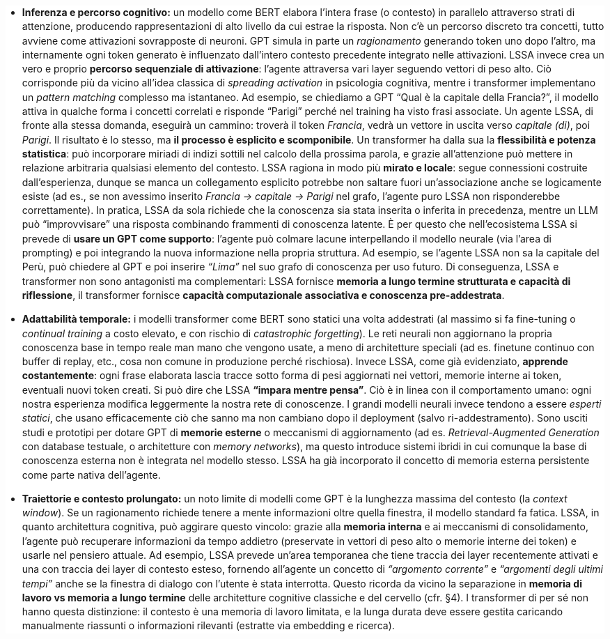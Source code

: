 * **Inferenza e percorso cognitivo:** un modello come BERT elabora l’intera frase (o contesto) in parallelo attraverso strati di attenzione, producendo rappresentazioni di alto livello da cui estrae la risposta. Non c’è un percorso discreto tra concetti, tutto avviene come attivazioni sovrapposte di neuroni. GPT simula in parte un *ragionamento* generando token uno dopo l’altro, ma internamente ogni token generato è influenzato dall’intero contesto precedente integrato nelle attivazioni. LSSA invece crea un vero e proprio **percorso sequenziale di attivazione**: l’agente attraversa vari layer seguendo vettori di peso alto. Ciò corrisponde più da vicino all’idea classica di *spreading activation* in psicologia cognitiva, mentre i transformer implementano un *pattern matching* complesso ma istantaneo. Ad esempio, se chiediamo a GPT “Qual è la capitale della Francia?”, il modello attiva in qualche forma i concetti correlati e risponde “Parigi” perché nel training ha visto frasi associate. Un agente LSSA, di fronte alla stessa domanda, eseguirà un cammino: troverà il token *Francia*, vedrà un vettore in uscita verso *capitale (di)*, poi *Parigi*. Il risultato è lo stesso, ma **il processo è esplicito e scomponibile**. Un transformer ha dalla sua la **flessibilità e potenza statistica**: può incorporare miriadi di indizi sottili nel calcolo della prossima parola, e grazie all’attenzione può mettere in relazione arbitraria qualsiasi elemento del contesto. LSSA ragiona in modo più **mirato e locale**: segue connessioni costruite dall’esperienza, dunque se manca un collegamento esplicito potrebbe non saltare fuori un’associazione anche se logicamente esiste (ad es., se non avessimo inserito *Francia → capitale → Parigi* nel grafo, l’agente puro LSSA non risponderebbe correttamente). In pratica, LSSA da sola richiede che la conoscenza sia stata inserita o inferita in precedenza, mentre un LLM può “improvvisare” una risposta combinando frammenti di conoscenza latente. È per questo che nell’ecosistema LSSA si prevede di **usare un GPT come supporto**: l’agente può colmare lacune interpellando il modello neurale (via l’area di prompting) e poi integrando la nuova informazione nella propria struttura. Ad esempio, se l’agente LSSA non sa la capitale del Perù, può chiedere al GPT e poi inserire *“Lima”* nel suo grafo di conoscenza per uso futuro. Di conseguenza, LSSA e transformer non sono antagonisti ma complementari: LSSA fornisce **memoria a lungo termine strutturata e capacità di riflessione**, il transformer fornisce **capacità computazionale associativa e conoscenza pre-addestrata**.

* **Adattabilità temporale:** i modelli transformer come BERT sono statici una volta addestrati (al massimo si fa fine-tuning o *continual training* a costo elevato, e con rischio di *catastrophic forgetting*). Le reti neurali non aggiornano la propria conoscenza base in tempo reale man mano che vengono usate, a meno di architetture speciali (ad es. finetune continuo con buffer di replay, etc., cosa non comune in produzione perché rischiosa). Invece LSSA, come già evidenziato, **apprende costantemente**: ogni frase elaborata lascia tracce sotto forma di pesi aggiornati nei vettori, memorie interne ai token, eventuali nuovi token creati. Si può dire che LSSA **“impara mentre pensa”**. Ciò è in linea con il comportamento umano: ogni nostra esperienza modifica leggermente la nostra rete di conoscenze. I grandi modelli neurali invece tendono a essere *esperti statici*, che usano efficacemente ciò che sanno ma non cambiano dopo il deployment (salvo ri-addestramento). Sono usciti studi e prototipi per dotare GPT di **memorie esterne** o meccanismi di aggiornamento (ad es. *Retrieval-Augmented Generation* con database testuale, o architetture con *memory networks*), ma questo introduce sistemi ibridi in cui comunque la base di conoscenza esterna non è integrata nel modello stesso. LSSA ha già incorporato il concetto di memoria esterna persistente come parte nativa dell’agente.

* **Traiettorie e contesto prolungato:** un noto limite di modelli come GPT è la lunghezza massima del contesto (la *context window*). Se un ragionamento richiede tenere a mente informazioni oltre quella finestra, il modello standard fa fatica. LSSA, in quanto architettura cognitiva, può aggirare questo vincolo: grazie alla **memoria interna** e ai meccanismi di consolidamento, l’agente può recuperare informazioni da tempo addietro (preservate in vettori di peso alto o memorie interne dei token) e usarle nel pensiero attuale. Ad esempio, LSSA prevede un’area temporanea che tiene traccia dei layer recentemente attivati e una con traccia dei layer di contesto esteso, fornendo all’agente un concetto di *“argomento corrente”* e *“argomenti degli ultimi tempi”* anche se la finestra di dialogo con l’utente è stata interrotta. Questo ricorda da vicino la separazione in **memoria di lavoro vs memoria a lungo termine** delle architetture cognitive classiche e del cervello (cfr. §4). I transformer di per sé non hanno questa distinzione: il contesto è una memoria di lavoro limitata, e la lunga durata deve essere gestita caricando manualmente riassunti o informazioni rilevanti (estratte via embedding e ricerca).
